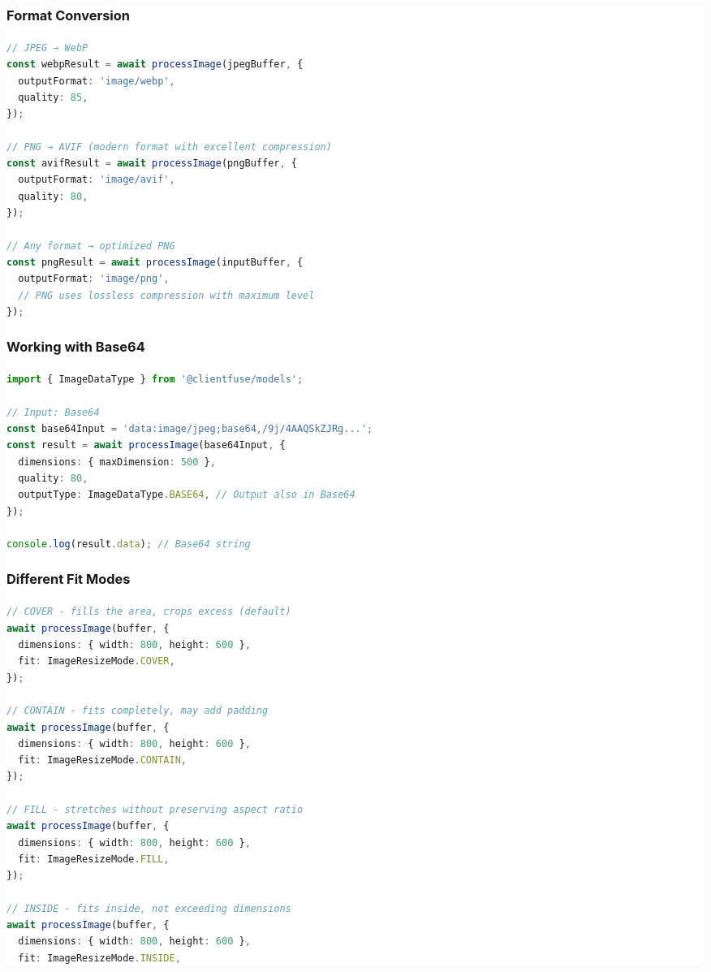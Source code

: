 ```typescript
```

### Format Conversion

```typescript
// JPEG → WebP
const webpResult = await processImage(jpegBuffer, {
  outputFormat: 'image/webp',
  quality: 85,
});

// PNG → AVIF (modern format with excellent compression)
const avifResult = await processImage(pngBuffer, {
  outputFormat: 'image/avif',
  quality: 80,
});

// Any format → optimized PNG
const pngResult = await processImage(inputBuffer, {
  outputFormat: 'image/png',
  // PNG uses lossless compression with maximum level
});
```

### Working with Base64

```typescript
import { ImageDataType } from '@clientfuse/models';

// Input: Base64
const base64Input = 'data:image/jpeg;base64,/9j/4AAQSkZJRg...';
const result = await processImage(base64Input, {
  dimensions: { maxDimension: 500 },
  quality: 80,
  outputType: ImageDataType.BASE64, // Output also in Base64
});

console.log(result.data); // Base64 string
```

### Different Fit Modes

```typescript
// COVER - fills the area, crops excess (default)
await processImage(buffer, {
  dimensions: { width: 800, height: 600 },
  fit: ImageResizeMode.COVER,
});

// CONTAIN - fits completely, may add padding
await processImage(buffer, {
  dimensions: { width: 800, height: 600 },
  fit: ImageResizeMode.CONTAIN,
});

// FILL - stretches without preserving aspect ratio
await processImage(buffer, {
  dimensions: { width: 800, height: 600 },
  fit: ImageResizeMode.FILL,
});

// INSIDE - fits inside, not exceeding dimensions
await processImage(buffer, {
  dimensions: { width: 800, height: 600 },
  fit: ImageResizeMode.INSIDE,
```